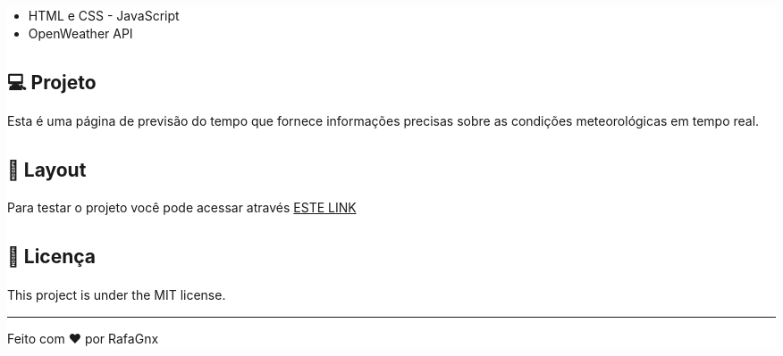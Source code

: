 - HTML e CSS - JavaScript
- OpenWeather API

## 💻 Projeto

Esta é uma página de previsão do tempo que fornece informações precisas sobre as condições meteorológicas em tempo real.

## 🔖 Layout

Para testar o projeto você pode acessar através [ESTE LINK]()

## :memo: Licença

This project is under the MIT license.

---

Feito com ♥ por RafaGnx
